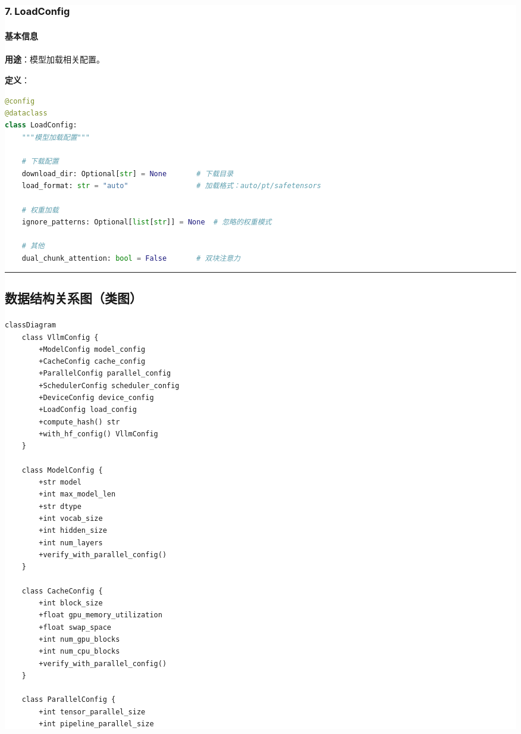 
### 7. LoadConfig

#### 基本信息

**用途**：模型加载相关配置。

**定义**：

```python
@config
@dataclass
class LoadConfig:
    """模型加载配置"""
    
    # 下载配置
    download_dir: Optional[str] = None       # 下载目录
    load_format: str = "auto"                # 加载格式：auto/pt/safetensors
    
    # 权重加载
    ignore_patterns: Optional[list[str]] = None  # 忽略的权重模式
    
    # 其他
    dual_chunk_attention: bool = False       # 双块注意力
```

---

## 数据结构关系图（类图）

```mermaid
classDiagram
    class VllmConfig {
        +ModelConfig model_config
        +CacheConfig cache_config
        +ParallelConfig parallel_config
        +SchedulerConfig scheduler_config
        +DeviceConfig device_config
        +LoadConfig load_config
        +compute_hash() str
        +with_hf_config() VllmConfig
    }
    
    class ModelConfig {
        +str model
        +int max_model_len
        +str dtype
        +int vocab_size
        +int hidden_size
        +int num_layers
        +verify_with_parallel_config()
    }
    
    class CacheConfig {
        +int block_size
        +float gpu_memory_utilization
        +float swap_space
        +int num_gpu_blocks
        +int num_cpu_blocks
        +verify_with_parallel_config()
    }
    
    class ParallelConfig {
        +int tensor_parallel_size
        +int pipeline_parallel_size
```